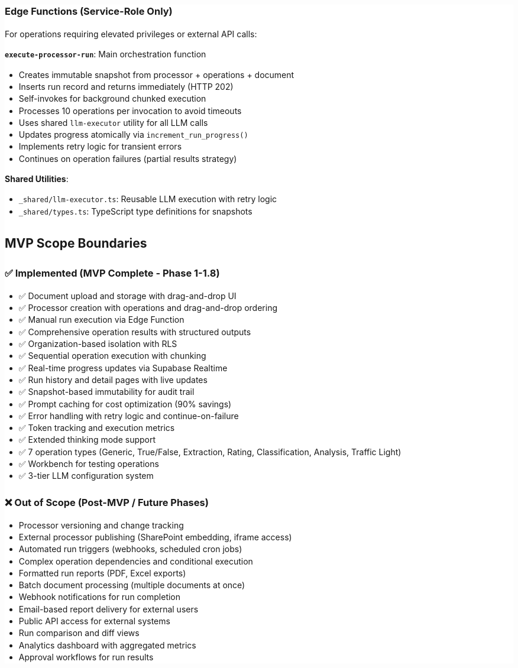 ### Edge Functions (Service-Role Only)
For operations requiring elevated privileges or external API calls:

**`execute-processor-run`**: Main orchestration function
- Creates immutable snapshot from processor + operations + document
- Inserts run record and returns immediately (HTTP 202)
- Self-invokes for background chunked execution
- Processes 10 operations per invocation to avoid timeouts
- Uses shared `llm-executor` utility for all LLM calls
- Updates progress atomically via `increment_run_progress()`
- Implements retry logic for transient errors
- Continues on operation failures (partial results strategy)

**Shared Utilities**:
- `_shared/llm-executor.ts`: Reusable LLM execution with retry logic
- `_shared/types.ts`: TypeScript type definitions for snapshots

## MVP Scope Boundaries

### ✅ Implemented (MVP Complete - Phase 1-1.8)
- ✅ Document upload and storage with drag-and-drop UI
- ✅ Processor creation with operations and drag-and-drop ordering
- ✅ Manual run execution via Edge Function
- ✅ Comprehensive operation results with structured outputs
- ✅ Organization-based isolation with RLS
- ✅ Sequential operation execution with chunking
- ✅ Real-time progress updates via Supabase Realtime
- ✅ Run history and detail pages with live updates
- ✅ Snapshot-based immutability for audit trail
- ✅ Prompt caching for cost optimization (90% savings)
- ✅ Error handling with retry logic and continue-on-failure
- ✅ Token tracking and execution metrics
- ✅ Extended thinking mode support
- ✅ 7 operation types (Generic, True/False, Extraction, Rating, Classification, Analysis, Traffic Light)
- ✅ Workbench for testing operations
- ✅ 3-tier LLM configuration system

### ❌ Out of Scope (Post-MVP / Future Phases)
- Processor versioning and change tracking
- External processor publishing (SharePoint embedding, iframe access)
- Automated run triggers (webhooks, scheduled cron jobs)
- Complex operation dependencies and conditional execution
- Formatted run reports (PDF, Excel exports)
- Batch document processing (multiple documents at once)
- Webhook notifications for run completion
- Email-based report delivery for external users
- Public API access for external systems
- Run comparison and diff views
- Analytics dashboard with aggregated metrics
- Approval workflows for run results
